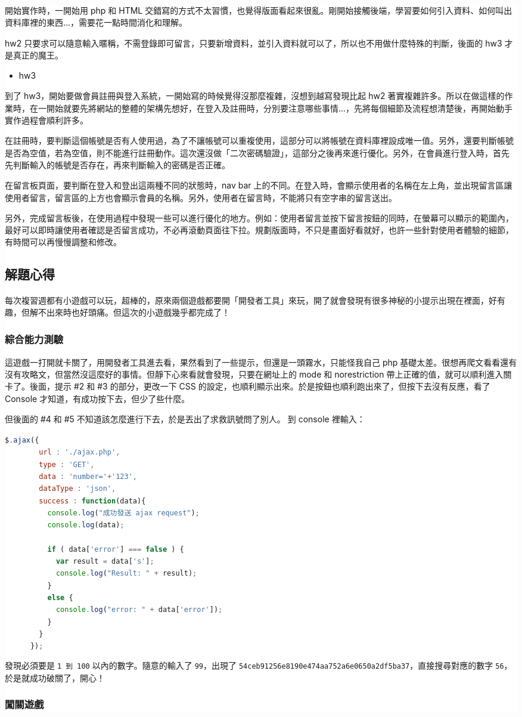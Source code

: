 開始實作時，一開始用 php 和 HTML 交錯寫的方式不太習慣，也覺得版面看起來很亂。剛開始接觸後端，學習要如何引入資料、如何叫出資料庫裡的東西...，需要花一點時間消化和理解。

hw2 只要求可以隨意輸入暱稱，不需登錄即可留言，只要新增資料，並引入資料就可以了，所以也不用做什麼特殊的判斷，後面的 hw3 才是真正的魔王。

* hw3

到了 hw3，開始要做會員註冊與登入系統，一開始寫的時候覺得沒那麼複雜，沒想到越寫發現比起 hw2 著實複雜許多。所以在做這樣的作業時，在一開始就要先將網站的整體的架構先想好，在登入及註冊時，分別要注意哪些事情...，先將每個細節及流程想清楚後，再開始動手實作過程會順利許多。

在註冊時，要判斷這個帳號是否有人使用過，為了不讓帳號可以重複使用，這部分可以將帳號在資料庫裡設成唯一值。另外，還要判斷帳號是否為空值，若為空值，則不能進行註冊動作。這次還沒做「二次密碼驗證」，這部分之後再來進行優化。另外，在會員進行登入時，首先先判斷輸入的帳號是否存在，再來判斷輸入的密碼是否正確。

在留言板頁面，要判斷在登入和登出這兩種不同的狀態時，nav bar 上的不同。在登入時，會顯示使用者的名稱在左上角，並出現留言區讓使用者留言，留言區的上方也會顯示會員的名稱。另外，使用者在留言時，不能將只有空字串的留言送出。

另外，完成留言板後，在使用過程中發現一些可以進行優化的地方。例如：使用者留言並按下留言按鈕的同時，在螢幕可以顯示的範圍內，最好可以即時讓使用者確認是否留言成功，不必再滾動頁面往下拉。規劃版面時，不只是畫面好看就好，也許一些針對使用者體驗的細節，有時間可以再慢慢調整和修改。

## 解題心得

每次複習週都有小遊戲可以玩，超棒的，原來兩個遊戲都要開「開發者工具」來玩，開了就會發現有很多神秘的小提示出現在裡面，好有趣，但解不出來時也好頭痛。但這次的小遊戲幾乎都完成了！

### 綜合能力測驗 

這遊戲一打開就卡關了，用開發者工具進去看，果然看到了一些提示，但還是一頭霧水，只能怪我自己 php 基礎太差。很想再爬文看看還有沒有攻略文，但當然沒這麼好的事情。但靜下心來看就會發現，只要在網址上的 mode 和 norestriction 帶上正確的值，就可以順利進入關卡了。後面，提示 #2 和 #3 的部分，更改一下 CSS 的設定，也順利顯示出來。於是按鈕也順利跑出來了，但按下去沒有反應，看了 Console 才知道，有成功按下去，但少了些什麼。

但後面的 #4 和 #5 不知道該怎麼進行下去，於是丟出了求救訊號問了別人。
到 console 裡輸入：
```js
$.ajax({
        url : './ajax.php',
        type : 'GET',
        data : 'number='+'123',
        dataType : 'json',
        success : function(data){
          console.log("成功發送 ajax request");
          console.log(data);
          
          if ( data['error'] === false ) {
            var result = data['s'];
            console.log("Result: " + result);
          }
          else {
            console.log("error: " + data['error']);
          }
        }
      });
```

發現必須要是 `1 到 100` 以內的數字。隨意的輸入了 `99`，出現了 `54ceb91256e8190e474aa752a6e0650a2df5ba37`，直接搜尋對應的數字 `56`，於是就成功破關了，開心！

### 闖關遊戲
